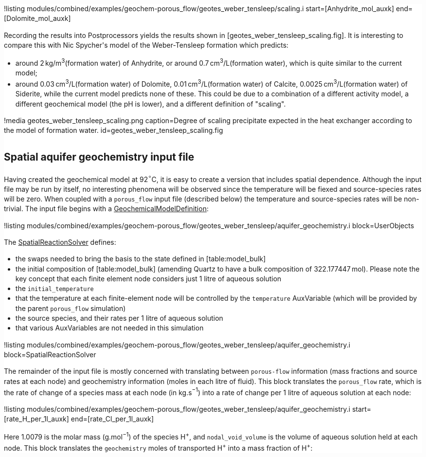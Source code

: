 !listing modules/combined/examples/geochem-porous_flow/geotes_weber_tensleep/scaling.i start=[Anhydrite_mol_auxk] end=[Dolomite_mol_auxk]

Recording the results into Postprocessors yields the results shown in [geotes_weber_tensleep_scaling.fig].  It is interesting to compare this with Nic Spycher's model of the Weber-Tensleep formation which predicts:

- around 2$\,$kg/m$^{3}$(formation water) of Anhydrite, or around 0.7$\,$cm$^{3}$/L(formation water), which is quite similar to the current model;
- around 0.03$\,$cm$^{3}$/L(formation water) of Dolomite, 0.01$\,$cm$^{3}$/L(formation water) of Calcite, 0.0025$\,$cm$^{3}$/L(formation water) of Siderite, while the current model predicts none of these.  This could be due to a combination of a different activity model, a different geochemical model (the pH is lower), and a different definition of "scaling".

!media geotes_weber_tensleep_scaling.png caption=Degree of scaling precipitate expected in the heat exchanger according to the model of formation water.  id=geotes_weber_tensleep_scaling.fig

## Spatial aquifer geochemistry input file

Having created the geochemical model at 92$^{\circ}$C, it is easy to create a version that includes spatial dependence.  Although the input file may be run by itself, no interesting phenomena will be observed since the temperature will be fiexed and source-species rates will be zero.  When coupled with a `porous_flow` input file (described below) the temperature and source-species rates will be non-trivial.  The input file begins with a [GeochemicalModelDefinition](GeochemicalModelDefinition.md):

!listing modules/combined/examples/geochem-porous_flow/geotes_weber_tensleep/aquifer_geochemistry.i block=UserObjects

The [SpatialReactionSolver](SpatialReactionSolver/index.md) defines:

- the swaps needed to bring the basis to the state defined in [table:model_bulk]
- the initial composition of [table:model_bulk] (amending Quartz to have a bulk composition of $322.177447\,$mol).  Please note the key concept that each finite element node considers just 1 litre of aqueous solution
- the `initial_temperature`
- that the temperature at each finite-element node will be controlled by the `temperature` AuxVariable (which will be provided by the parent `porous_flow` simulation)
- the source species, and their rates per 1 litre of aqueous solution
- that various AuxVariables are not needed in this simulation

!listing modules/combined/examples/geochem-porous_flow/geotes_weber_tensleep/aquifer_geochemistry.i block=SpatialReactionSolver

The remainder of the input file is mostly concerned with translating between `porous-flow` information (mass fractions and source rates at each node) and geochemistry information (moles in each litre of fluid).  This block translates the `porous_flow` rate, which is the rate of change of a species mass at each node (in kg.s$^{-1}$) into a rate of change per 1 litre of aqueous solution at each node:

!listing modules/combined/examples/geochem-porous_flow/geotes_weber_tensleep/aquifer_geochemistry.i start=[rate_H_per_1l_auxk] end=[rate_Cl_per_1l_auxk]

Here 1.0079 is the molar mass (g.mol$^{-1}$) of the species H$^{+}$, and `nodal_void_volume` is the volume of aqueous solution held at each node.  This block translates the `geochemistry` moles of transported H$^{+}$ into a mass fraction of H$^{+}$:
